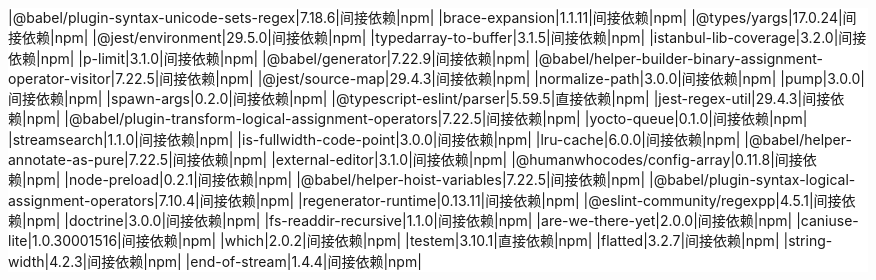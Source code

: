 |@babel/plugin-syntax-unicode-sets-regex|7.18.6|间接依赖|npm|
|brace-expansion|1.1.11|间接依赖|npm|
|@types/yargs|17.0.24|间接依赖|npm|
|@jest/environment|29.5.0|间接依赖|npm|
|typedarray-to-buffer|3.1.5|间接依赖|npm|
|istanbul-lib-coverage|3.2.0|间接依赖|npm|
|p-limit|3.1.0|间接依赖|npm|
|@babel/generator|7.22.9|间接依赖|npm|
|@babel/helper-builder-binary-assignment-operator-visitor|7.22.5|间接依赖|npm|
|@jest/source-map|29.4.3|间接依赖|npm|
|normalize-path|3.0.0|间接依赖|npm|
|pump|3.0.0|间接依赖|npm|
|spawn-args|0.2.0|间接依赖|npm|
|@typescript-eslint/parser|5.59.5|直接依赖|npm|
|jest-regex-util|29.4.3|间接依赖|npm|
|@babel/plugin-transform-logical-assignment-operators|7.22.5|间接依赖|npm|
|yocto-queue|0.1.0|间接依赖|npm|
|streamsearch|1.1.0|间接依赖|npm|
|is-fullwidth-code-point|3.0.0|间接依赖|npm|
|lru-cache|6.0.0|间接依赖|npm|
|@babel/helper-annotate-as-pure|7.22.5|间接依赖|npm|
|external-editor|3.1.0|间接依赖|npm|
|@humanwhocodes/config-array|0.11.8|间接依赖|npm|
|node-preload|0.2.1|间接依赖|npm|
|@babel/helper-hoist-variables|7.22.5|间接依赖|npm|
|@babel/plugin-syntax-logical-assignment-operators|7.10.4|间接依赖|npm|
|regenerator-runtime|0.13.11|间接依赖|npm|
|@eslint-community/regexpp|4.5.1|间接依赖|npm|
|doctrine|3.0.0|间接依赖|npm|
|fs-readdir-recursive|1.1.0|间接依赖|npm|
|are-we-there-yet|2.0.0|间接依赖|npm|
|caniuse-lite|1.0.30001516|间接依赖|npm|
|which|2.0.2|间接依赖|npm|
|testem|3.10.1|直接依赖|npm|
|flatted|3.2.7|间接依赖|npm|
|string-width|4.2.3|间接依赖|npm|
|end-of-stream|1.4.4|间接依赖|npm|